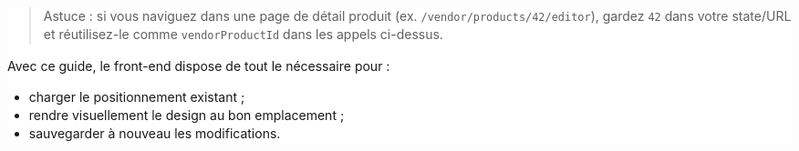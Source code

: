 > Astuce : si vous naviguez dans une page de détail produit (ex. `/vendor/products/42/editor`), gardez `42` dans votre state/URL et réutilisez-le comme `vendorProductId` dans les appels ci-dessus.


Avec ce guide, le front-end dispose de tout le nécessaire pour :

* charger le positionnement existant ;
* rendre visuellement le design au bon emplacement ;
* sauvegarder à nouveau les modifications. 